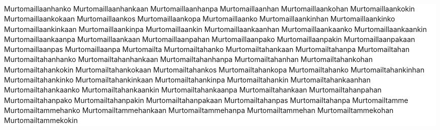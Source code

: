Murtomaillaanhanko
Murtomaillaanhankaan
Murtomaillaanhanpa
Murtomaillaanhan
Murtomaillaankohan
Murtomaillaankokin
Murtomaillaankokaan
Murtomaillaankos
Murtomaillaankopa
Murtomaillaanko
Murtomaillaankinhan
Murtomaillaankinko
Murtomaillaankinkaan
Murtomaillaankinpa
Murtomaillaankin
Murtomaillaankaanhan
Murtomaillaankaanko
Murtomaillaankaankin
Murtomaillaankaanpa
Murtomaillaankaan
Murtomaillaanpahan
Murtomaillaanpako
Murtomaillaanpakin
Murtomaillaanpakaan
Murtomaillaanpas
Murtomaillaanpa
Murtomailta
Murtomailtahanko
Murtomailtahankaan
Murtomailtahanpa
Murtomailtahan
Murtomailtahanhanko
Murtomailtahanhankaan
Murtomailtahanhanpa
Murtomailtahanhan
Murtomailtahankohan
Murtomailtahankokin
Murtomailtahankokaan
Murtomailtahankos
Murtomailtahankopa
Murtomailtahanko
Murtomailtahankinhan
Murtomailtahankinko
Murtomailtahankinkaan
Murtomailtahankinpa
Murtomailtahankin
Murtomailtahankaanhan
Murtomailtahankaanko
Murtomailtahankaankin
Murtomailtahankaanpa
Murtomailtahankaan
Murtomailtahanpahan
Murtomailtahanpako
Murtomailtahanpakin
Murtomailtahanpakaan
Murtomailtahanpas
Murtomailtahanpa
Murtomailtamme
Murtomailtammehanko
Murtomailtammehankaan
Murtomailtammehanpa
Murtomailtammehan
Murtomailtammekohan
Murtomailtammekokin
